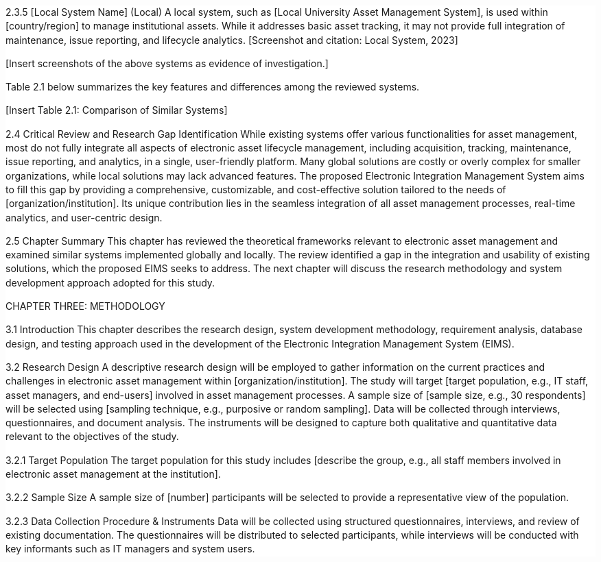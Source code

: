 2.3.5 [Local System Name] (Local)
A local system, such as [Local University Asset Management System], is used within [country/region] to manage institutional assets. While it addresses basic asset tracking, it may not provide full integration of maintenance, issue reporting, and lifecycle analytics. [Screenshot and citation: Local System, 2023]

[Insert screenshots of the above systems as evidence of investigation.]

Table 2.1 below summarizes the key features and differences among the reviewed systems.

[Insert Table 2.1: Comparison of Similar Systems]

2.4 Critical Review and Research Gap Identification
While existing systems offer various functionalities for asset management, most do not fully integrate all aspects of electronic asset lifecycle management, including acquisition, tracking, maintenance, issue reporting, and analytics, in a single, user-friendly platform. Many global solutions are costly or overly complex for smaller organizations, while local solutions may lack advanced features. The proposed Electronic Integration Management System aims to fill this gap by providing a comprehensive, customizable, and cost-effective solution tailored to the needs of [organization/institution]. Its unique contribution lies in the seamless integration of all asset management processes, real-time analytics, and user-centric design.

2.5 Chapter Summary
This chapter has reviewed the theoretical frameworks relevant to electronic asset management and examined similar systems implemented globally and locally. The review identified a gap in the integration and usability of existing solutions, which the proposed EIMS seeks to address. The next chapter will discuss the research methodology and system development approach adopted for this study.


CHAPTER THREE: METHODOLOGY

3.1 Introduction
This chapter describes the research design, system development methodology, requirement analysis, database design, and testing approach used in the development of the Electronic Integration Management System (EIMS).

3.2 Research Design
A descriptive research design will be employed to gather information on the current practices and challenges in electronic asset management within [organization/institution]. The study will target [target population, e.g., IT staff, asset managers, and end-users] involved in asset management processes. A sample size of [sample size, e.g., 30 respondents] will be selected using [sampling technique, e.g., purposive or random sampling]. Data will be collected through interviews, questionnaires, and document analysis. The instruments will be designed to capture both qualitative and quantitative data relevant to the objectives of the study.

3.2.1 Target Population
The target population for this study includes [describe the group, e.g., all staff members involved in electronic asset management at the institution].

3.2.2 Sample Size
A sample size of [number] participants will be selected to provide a representative view of the population.

3.2.3 Data Collection Procedure & Instruments
Data will be collected using structured questionnaires, interviews, and review of existing documentation. The questionnaires will be distributed to selected participants, while interviews will be conducted with key informants such as IT managers and system users.
